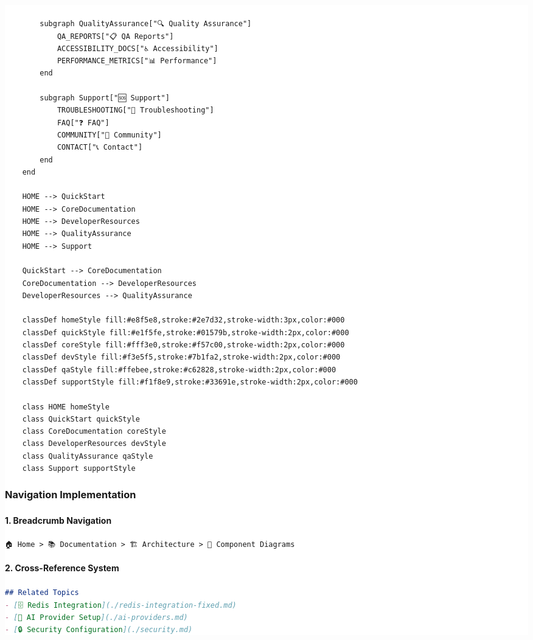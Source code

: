 ```mermaid
        
        subgraph QualityAssurance["🔍 Quality Assurance"]
            QA_REPORTS["📋 QA Reports"]
            ACCESSIBILITY_DOCS["♿ Accessibility"]
            PERFORMANCE_METRICS["📊 Performance"]
        end
        
        subgraph Support["🆘 Support"]
            TROUBLESHOOTING["🔧 Troubleshooting"]
            FAQ["❓ FAQ"]
            COMMUNITY["👥 Community"]
            CONTACT["📞 Contact"]
        end
    end
    
    HOME --> QuickStart
    HOME --> CoreDocumentation
    HOME --> DeveloperResources
    HOME --> QualityAssurance
    HOME --> Support
    
    QuickStart --> CoreDocumentation
    CoreDocumentation --> DeveloperResources
    DeveloperResources --> QualityAssurance
    
    classDef homeStyle fill:#e8f5e8,stroke:#2e7d32,stroke-width:3px,color:#000
    classDef quickStyle fill:#e1f5fe,stroke:#01579b,stroke-width:2px,color:#000
    classDef coreStyle fill:#fff3e0,stroke:#f57c00,stroke-width:2px,color:#000
    classDef devStyle fill:#f3e5f5,stroke:#7b1fa2,stroke-width:2px,color:#000
    classDef qaStyle fill:#ffebee,stroke:#c62828,stroke-width:2px,color:#000
    classDef supportStyle fill:#f1f8e9,stroke:#33691e,stroke-width:2px,color:#000
    
    class HOME homeStyle
    class QuickStart quickStyle
    class CoreDocumentation coreStyle
    class DeveloperResources devStyle
    class QualityAssurance qaStyle
    class Support supportStyle
```

### **Navigation Implementation**

#### **1. Breadcrumb Navigation**
```markdown
🏠 Home > 📚 Documentation > 🏗️ Architecture > 🔧 Component Diagrams
```

#### **2. Cross-Reference System**
```markdown
## Related Topics
- [🗄️ Redis Integration](./redis-integration-fixed.md)
- [🤖 AI Provider Setup](./ai-providers.md)
- [🔒 Security Configuration](./security.md)
```
